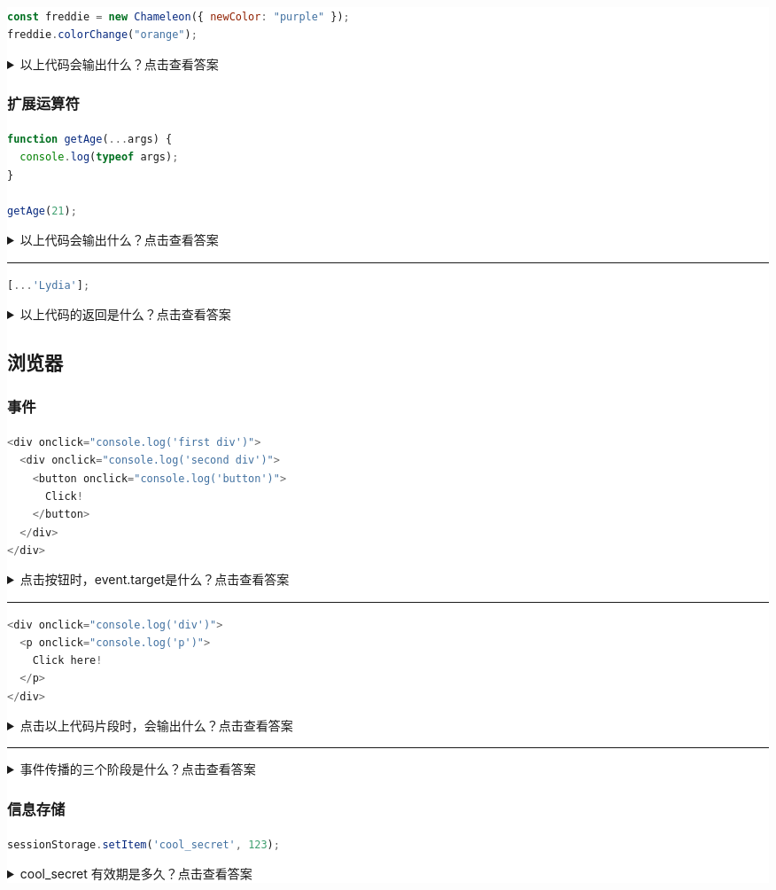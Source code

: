 ```javascript
const freddie = new Chameleon({ newColor: "purple" });
freddie.colorChange("orange");
```
<details><summary>以上代码会输出什么？点击查看答案</summary></details>

### 扩展运算符
```javascript
function getAge(...args) {
  console.log(typeof args);
}

getAge(21);
```
<details><summary>以上代码会输出什么？点击查看答案</summary></details>

---
```javascript
[...'Lydia'];
```
<details><summary>以上代码的返回是什么？点击查看答案</summary></details>

## 浏览器

### 事件 

```javascript
<div onclick="console.log('first div')">
  <div onclick="console.log('second div')">
    <button onclick="console.log('button')">
      Click!
    </button>
  </div>
</div>
```
<details><summary>点击按钮时，event.target是什么？点击查看答案</summary></details>

---
```javascript
<div onclick="console.log('div')">
  <p onclick="console.log('p')">
    Click here!
  </p>
</div>
```
<details><summary>点击以上代码片段时，会输出什么？点击查看答案</summary></details>

---
<details><summary>事件传播的三个阶段是什么？点击查看答案</summary></details>

### 信息存储
```javascript
sessionStorage.setItem('cool_secret', 123);
```
<details><summary>cool_secret 有效期是多久？点击查看答案</summary></details>
